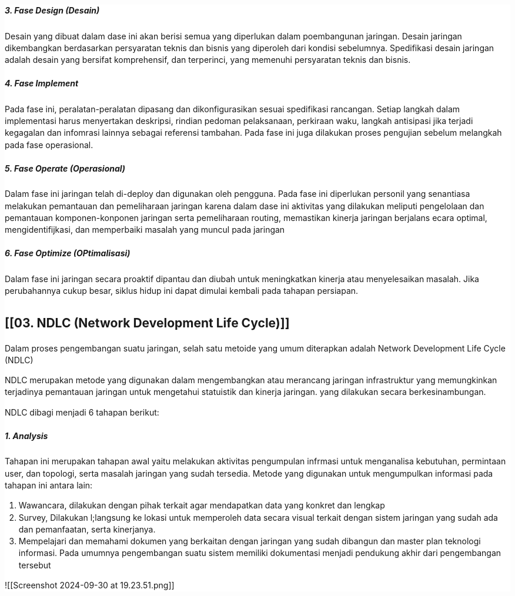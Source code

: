 ##### 3. Fase Design (Desain)

Desain yang dibuat dalam dase ini akan berisi semua yang diperlukan dalam poembangunan jaringan. Desain jaringan dikembangkan berdasarkan persyaratan teknis dan bisnis yang diperoleh dari kondisi sebelumnya. Spedifikasi desain jaringan adalah desain yang bersifat komprehensif, dan terperinci, yang memenuhi persyaratan teknis dan bisnis.

##### 4. Fase Implement

Pada fase ini, peralatan-peralatan dipasang dan dikonfigurasikan sesuai spedifikasi rancangan. Setiap langkah dalam implementasi harus menyertakan deskripsi, rindian pedoman pelaksanaan, perkiraan waku, langkah antisipasi jika terjadi kegagalan dan infomrasi lainnya sebagai referensi tambahan. Pada fase ini juga dilakukan proses pengujian sebelum melangkah pada fase operasional.

##### 5. Fase Operate (Operasional)

Dalam fase ini jaringan telah di-deploy dan digunakan oleh pengguna. Pada fase ini diperlukan personil yang senantiasa melakukan pemantauan dan pemeliharaan jaringan karena dalam dase ini aktivitas yang dilakukan meliputi pengelolaan dan pemantauan komponen-konponen jaringan serta pemeliharaan routing, memastikan kinerja jaringan berjalans ecara optimal, mengidentifijkasi, dan memperbaiki masalah yang muncul pada jaringan

##### 6. Fase Optimize (OPtimalisasi)

Dalam fase ini jaringan secara proaktif dipantau dan diubah untuk meningkatkan kinerja atau menyelesaikan masalah. Jika perubahannya cukup besar, siklus hidup ini dapat dimulai kembali pada tahapan persiapan.



## [[03. NDLC (Network Development Life Cycle)]]

Dalam proses pengembangan suatu jaringan, selah satu metoide yang umum diterapkan adalah Network Development Life Cycle (NDLC)

NDLC merupakan metode yang digunakan dalam mengembangkan atau merancang jaringan infrastruktur yang memungkinkan terjadinya pemantauan jaringan untuk mengetahui statuistik dan kinerja jaringan. yang dilakukan secara berkesinambungan.

NDLC dibagi menjadi 6 tahapan berikut:

##### 1. Analysis

Tahapan ini merupakan tahapan awal yaitu melakukan aktivitas pengumpulan infrmasi untuk menganalisa kebutuhan, permintaan user, dan topologi, serta masalah jaringan yang sudah tersedia. Metode yang digunakan untuk mengumpulkan informasi pada tahapan ini antara lain:

1. Wawancara, dilakukan dengan pihak terkait agar mendapatkan data yang konkret dan lengkap
2. Survey, Dilakukan l;langsung ke lokasi untuk memperoleh data secara visual terkait dengan sistem jaringan yang sudah ada dan pemanfaatan, serta kinerjanya.
3. Mempelajari dan memahami dokumen yang berkaitan dengan jaringan yang sudah dibangun dan master plan teknologi informasi. Pada umumnya pengembangan suatu sistem memiliki dokumentasi menjadi pendukung akhir dari pengembangan tersebut

![[Screenshot 2024-09-30 at 19.23.51.png]]
